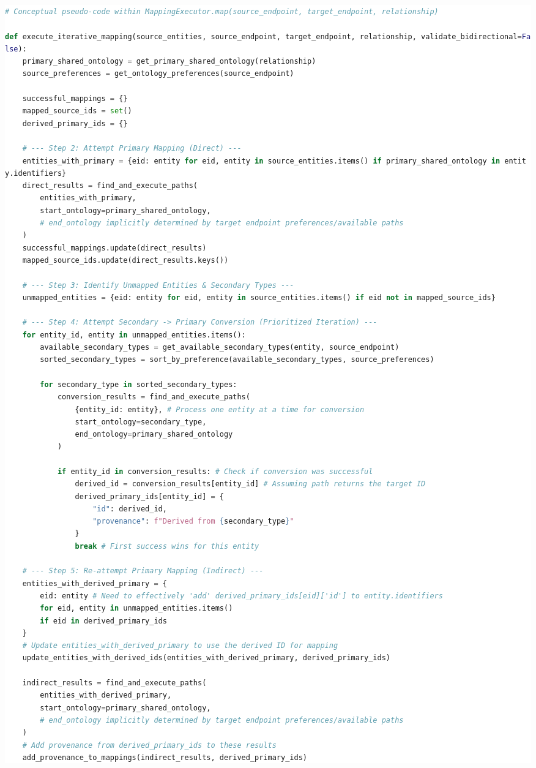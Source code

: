 ```python
# Conceptual pseudo-code within MappingExecutor.map(source_endpoint, target_endpoint, relationship)

def execute_iterative_mapping(source_entities, source_endpoint, target_endpoint, relationship, validate_bidirectional=False):
    primary_shared_ontology = get_primary_shared_ontology(relationship)
    source_preferences = get_ontology_preferences(source_endpoint)

    successful_mappings = {}
    mapped_source_ids = set()
    derived_primary_ids = {}

    # --- Step 2: Attempt Primary Mapping (Direct) ---
    entities_with_primary = {eid: entity for eid, entity in source_entities.items() if primary_shared_ontology in entity.identifiers}
    direct_results = find_and_execute_paths(
        entities_with_primary,
        start_ontology=primary_shared_ontology,
        # end_ontology implicitly determined by target endpoint preferences/available paths
    )
    successful_mappings.update(direct_results)
    mapped_source_ids.update(direct_results.keys())

    # --- Step 3: Identify Unmapped Entities & Secondary Types ---
    unmapped_entities = {eid: entity for eid, entity in source_entities.items() if eid not in mapped_source_ids}

    # --- Step 4: Attempt Secondary -> Primary Conversion (Prioritized Iteration) ---
    for entity_id, entity in unmapped_entities.items():
        available_secondary_types = get_available_secondary_types(entity, source_endpoint)
        sorted_secondary_types = sort_by_preference(available_secondary_types, source_preferences)

        for secondary_type in sorted_secondary_types:
            conversion_results = find_and_execute_paths(
                {entity_id: entity}, # Process one entity at a time for conversion
                start_ontology=secondary_type,
                end_ontology=primary_shared_ontology
            )

            if entity_id in conversion_results: # Check if conversion was successful
                derived_id = conversion_results[entity_id] # Assuming path returns the target ID
                derived_primary_ids[entity_id] = {
                    "id": derived_id,
                    "provenance": f"Derived from {secondary_type}"
                }
                break # First success wins for this entity

    # --- Step 5: Re-attempt Primary Mapping (Indirect) ---
    entities_with_derived_primary = { 
        eid: entity # Need to effectively 'add' derived_primary_ids[eid]['id'] to entity.identifiers
        for eid, entity in unmapped_entities.items() 
        if eid in derived_primary_ids
    }
    # Update entities_with_derived_primary to use the derived ID for mapping
    update_entities_with_derived_ids(entities_with_derived_primary, derived_primary_ids)
    
    indirect_results = find_and_execute_paths(
        entities_with_derived_primary,
        start_ontology=primary_shared_ontology,
        # end_ontology implicitly determined by target endpoint preferences/available paths
    )
    # Add provenance from derived_primary_ids to these results
    add_provenance_to_mappings(indirect_results, derived_primary_ids)
```